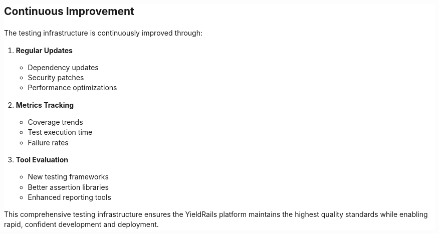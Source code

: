 ## Continuous Improvement

The testing infrastructure is continuously improved through:

1. **Regular Updates**
   - Dependency updates
   - Security patches
   - Performance optimizations

2. **Metrics Tracking**
   - Coverage trends
   - Test execution time
   - Failure rates

3. **Tool Evaluation**
   - New testing frameworks
   - Better assertion libraries
   - Enhanced reporting tools

This comprehensive testing infrastructure ensures the YieldRails platform maintains the highest quality standards while enabling rapid, confident development and deployment.